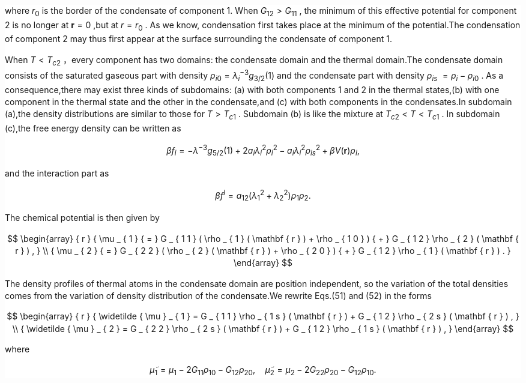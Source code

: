 where $r _ { 0 }$ is the border of the condensate of component 1. When $G _ { 1 2 } { > } G _ { 1 1 }$ , the minimum of this effective potential for component 2 is no longer at $\mathbf { r } { = } 0$ ,but at $r = r _ { 0 }$ . As we know, condensation first takes place at the minimum of the potential.The condensation of component 2 may thus first appear at the surface surrounding the condensate of component 1.

When ${ T < T _ { c 2 } }$ ，every component has two domains: the condensate domain and the thermal domain.The condensate domain consists of the saturated gaseous part with density $\rho _ { i 0 } { = } \lambda _ { i } ^ { - 3 } g _ { 3 / 2 } ( 1 )$ and the condensate part with density $\rho _ { i s }$ $= \rho _ { i } - \rho _ { i 0 }$ . As a consequence,there may exist three kinds of subdomains: (a) with both components 1 and 2 in the thermal states,(b) with one component in the thermal state and the other in the condensate,and (c) with both components in the condensates.In subdomain (a),the density distributions are similar to those for $T > T _ { c 1 }$ . Subdomain (b) is like the mixture at ${ T _ { c 2 } } < T { < } { T _ { c 1 } }$ . In subdomain (c),the free energy density can be written as

$$
\beta f _ { i } = - \lambda ^ { - 3 } g _ { 5 / 2 } ( 1 ) + 2 a _ { i } \lambda _ { i } ^ { 2 } \rho _ { i } ^ { 2 } - a _ { i } \lambda _ { i } ^ { 2 } \rho _ { i s } ^ { 2 } + \beta V ( \mathbf { r } ) \rho _ { i } ,
$$

and the interaction part as

$$
\beta f ^ { I } = a _ { 1 2 } ( \lambda _ { 1 } ^ { 2 } + \lambda _ { 2 } ^ { 2 } ) \rho _ { 1 } \rho _ { 2 } .
$$

The chemical potential is then given by

$$
\begin{array} { r } { \mu _ { 1 } { = } G _ { 1 1 } ( \rho _ { 1 } ( \mathbf { r } ) + \rho _ { 1 0 } ) { + } G _ { 1 2 } \rho _ { 2 } ( \mathbf { r } ) , } \\ { \mu _ { 2 } { = } G _ { 2 2 } ( \rho _ { 2 } ( \mathbf { r } ) + \rho _ { 2 0 } ) { + } G _ { 1 2 } \rho _ { 1 } ( \mathbf { r } ) . } \end{array}
$$

The density profiles of thermal atoms in the condensate domain are position independent, so the variation of the total densities comes from the variation of density distribution of the condensate.We rewrite Eqs.(51) and (52) in the forms

$$
\begin{array} { r } { \widetilde { \mu } _ { 1 } = G _ { 1 1 } \rho _ { 1 s } ( \mathbf { r } ) + G _ { 1 2 } \rho _ { 2 s } ( \mathbf { r } ) , } \\ { \widetilde { \mu } _ { 2 } = G _ { 2 2 } \rho _ { 2 s } ( \mathbf { r } ) + G _ { 1 2 } \rho _ { 1 s } ( \mathbf { r } ) , } \end{array}
$$

where

$$
\widetilde { \mu } _ { 1 } = \mu _ { 1 } - 2 G _ { 1 1 } \rho _ { 1 0 } - G _ { 1 2 } \rho _ { 2 0 } , \quad \widetilde { \mu } _ { 2 } = \mu _ { 2 } - 2 G _ { 2 2 } \rho _ { 2 0 } - G _ { 1 2 } \rho _ { 1 0 } .
$$

